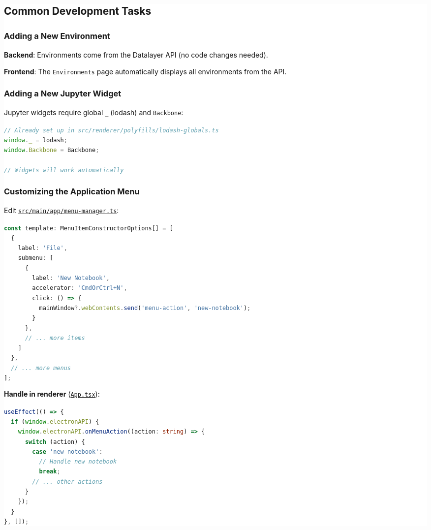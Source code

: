 
## Common Development Tasks

### Adding a New Environment

**Backend**: Environments come from the Datalayer API (no code changes needed).

**Frontend**: The `Environments` page automatically displays all environments from the API.

### Adding a New Jupyter Widget

Jupyter widgets require global `_` (lodash) and `Backbone`:

```typescript
// Already set up in src/renderer/polyfills/lodash-globals.ts
window._ = lodash;
window.Backbone = Backbone;

// Widgets will work automatically
```

### Customizing the Application Menu

Edit [`src/main/app/menu-manager.ts`](src/main/app/menu-manager.ts):

```typescript
const template: MenuItemConstructorOptions[] = [
  {
    label: 'File',
    submenu: [
      {
        label: 'New Notebook',
        accelerator: 'CmdOrCtrl+N',
        click: () => {
          mainWindow?.webContents.send('menu-action', 'new-notebook');
        }
      },
      // ... more items
    ]
  },
  // ... more menus
];
```

**Handle in renderer** ([`App.tsx`](src/renderer/App.tsx)):

```typescript
useEffect(() => {
  if (window.electronAPI) {
    window.electronAPI.onMenuAction((action: string) => {
      switch (action) {
        case 'new-notebook':
          // Handle new notebook
          break;
        // ... other actions
      }
    });
  }
}, []);
```
